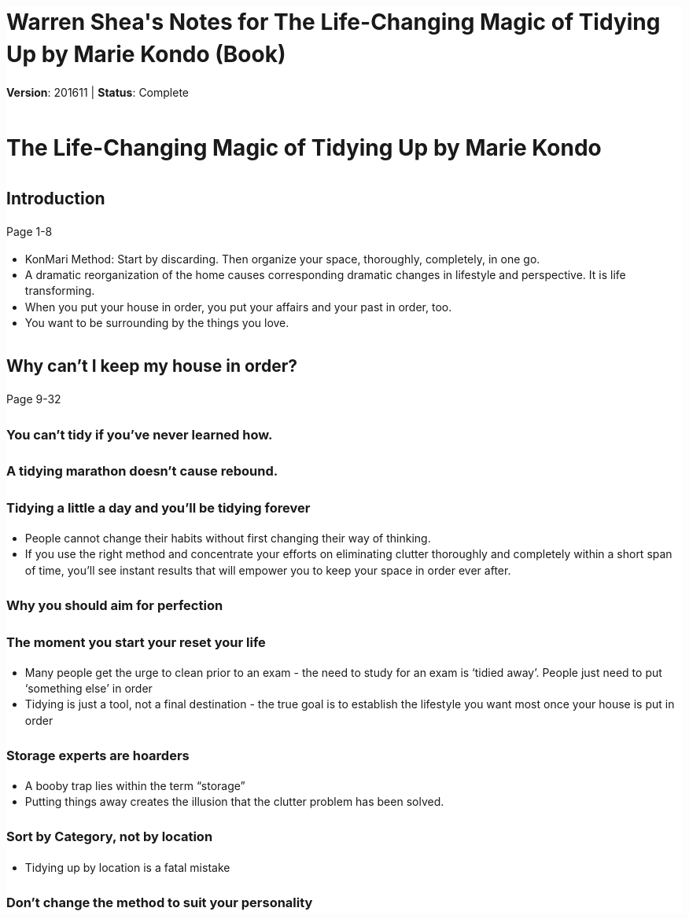 # Warren Shea's Notes for The Life-Changing Magic of Tidying Up by Marie Kondo (Book)
**Version**: 201611 | **Status**: Complete

# The Life-Changing Magic of Tidying Up by Marie Kondo

## Introduction

Page 1-8

* KonMari Method: Start by discarding. Then organize your space, thoroughly, completely, in one go.
* A dramatic reorganization of the home causes corresponding dramatic changes in lifestyle and perspective. It is life transforming.
* When you put your house in order, you put your affairs and your past in order, too.
* You want to be surrounding by the things you love.

## Why can’t I keep my house in order?

Page 9-32

### You can’t tidy if you’ve never learned how.
### A tidying marathon doesn’t cause rebound.
### Tidying a little a day and you’ll be tidying forever

* People cannot change their habits without first changing their way of thinking.
* If you use the right method and concentrate your efforts on eliminating clutter thoroughly and completely within a short span of time, you’ll see instant results that will empower you to keep your space in order ever after.

### Why you should aim for perfection

### The moment you start your reset your life

* Many people get the urge to clean prior to an exam - the need to study for an exam is ‘tidied away’. People just need to put ‘something else’ in order
* Tidying is just a tool, not a final destination - the true goal is to establish the lifestyle you want most once your house is put in order

### Storage experts are hoarders

* A booby trap lies within the term “storage”
* Putting things away creates the illusion that the clutter problem has been solved.

### Sort by Category, not by location

* Tidying up by location is a fatal mistake

### Don’t change the method to suit your personality
